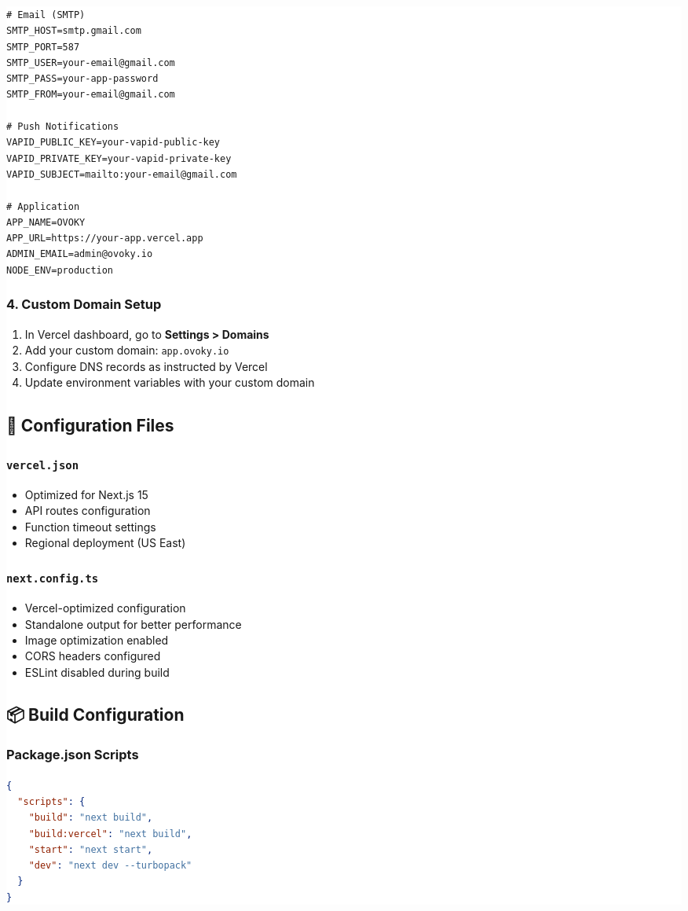 ```env
# Email (SMTP)
SMTP_HOST=smtp.gmail.com
SMTP_PORT=587
SMTP_USER=your-email@gmail.com
SMTP_PASS=your-app-password
SMTP_FROM=your-email@gmail.com

# Push Notifications
VAPID_PUBLIC_KEY=your-vapid-public-key
VAPID_PRIVATE_KEY=your-vapid-private-key
VAPID_SUBJECT=mailto:your-email@gmail.com

# Application
APP_NAME=OVOKY
APP_URL=https://your-app.vercel.app
ADMIN_EMAIL=admin@ovoky.io
NODE_ENV=production
```

### 4. **Custom Domain Setup**

1. In Vercel dashboard, go to **Settings > Domains**
2. Add your custom domain: `app.ovoky.io`
3. Configure DNS records as instructed by Vercel
4. Update environment variables with your custom domain

## 🔧 Configuration Files

### `vercel.json`
- Optimized for Next.js 15
- API routes configuration
- Function timeout settings
- Regional deployment (US East)

### `next.config.ts`
- Vercel-optimized configuration
- Standalone output for better performance
- Image optimization enabled
- CORS headers configured
- ESLint disabled during build

## 📦 Build Configuration

### Package.json Scripts
```json
{
  "scripts": {
    "build": "next build",
    "build:vercel": "next build",
    "start": "next start",
    "dev": "next dev --turbopack"
  }
}
```
